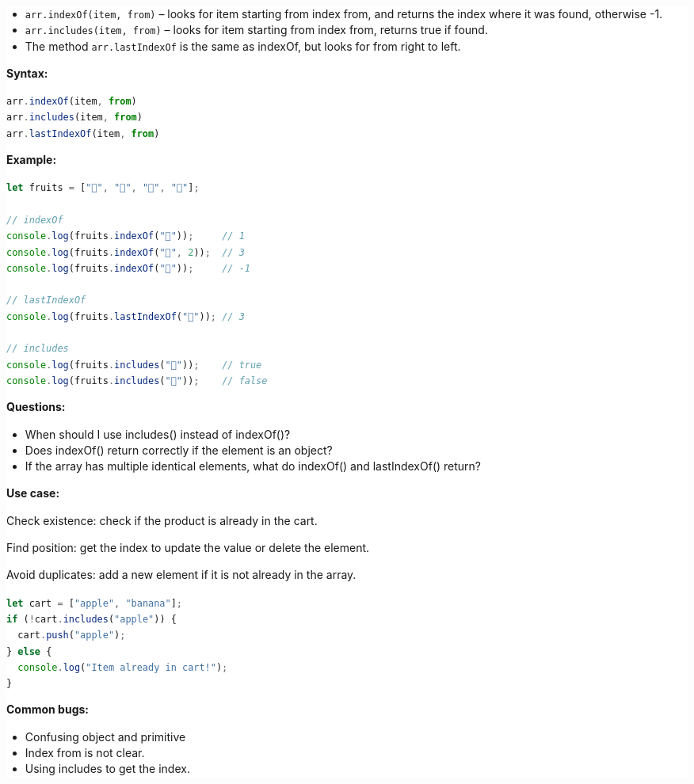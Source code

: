 *   `arr.indexOf(item, from)` – looks for item starting from index from, and returns the index where it was found, otherwise -1.
*   `arr.includes(item, from)` – looks for item starting from index from, returns true if found.
*   The method `arr.lastIndexOf` is the same as indexOf, but looks for from right to left.

**Syntax:**

```javascript
arr.indexOf(item, from)
arr.includes(item, from)
arr.lastIndexOf(item, from)
```

**Example:**

```javascript
let fruits = ["🍎", "🍌", "🍇", "🍌"];

// indexOf
console.log(fruits.indexOf("🍌"));     // 1
console.log(fruits.indexOf("🍌", 2));  // 3
console.log(fruits.indexOf("🍉"));     // -1

// lastIndexOf
console.log(fruits.lastIndexOf("🍌")); // 3

// includes
console.log(fruits.includes("🍌"));    // true
console.log(fruits.includes("🍉"));    // false
```

**Questions:**

*   When should I use includes() instead of indexOf()?
*   Does indexOf() return correctly if the element is an object?
*   If the array has multiple identical elements, what do indexOf() and lastIndexOf() return?

**Use case:**

Check existence: check if the product is already in the cart.

Find position: get the index to update the value or delete the element.

Avoid duplicates: add a new element if it is not already in the array.

```javascript
let cart = ["apple", "banana"];
if (!cart.includes("apple")) {
  cart.push("apple");
} else {
  console.log("Item already in cart!");
}
```

**Common bugs:**

*   Confusing object and primitive
*   Index from is not clear.
*   Using includes to get the index.
